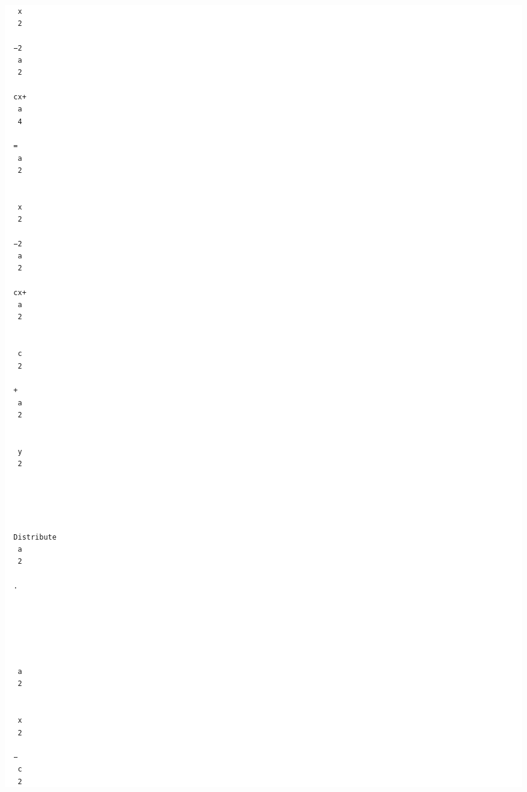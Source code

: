       
       x
       2
      
      −2
       a
       2
      
      cx+
       a
       4
      
      =
       a
       2
      
      
       x
       2
      
      −2
       a
       2
      
      cx+
       a
       2
      
      
       c
       2
      
      +
       a
       2
      
      
       y
       2
      
      
    
    
     
      Distribute 
       a
       2
      
      .
    
   
   
    
     
      
       a
       2
      
      
       x
       2
      
      −
       c
       2
      